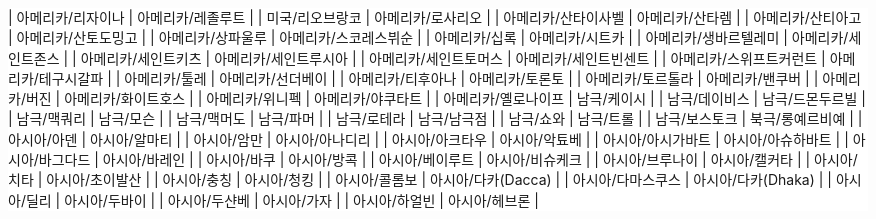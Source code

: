 |         아메리카/리자이나      |         아메리카/레졸루트        |
|       미국/리오브랑코          |          아메리카/로사리오       |
|      아메리카/산타이사벨       |         아메리카/산타렘          |
|        아메리카/산티아고       |       아메리카/산토도밍고        |
|        아메리카/상파울루       |       아메리카/스코레스뷔순      |
|        아메리카/십록           |           아메리카/시트카        |
|      아메리카/생바르텔레미     |         아메리카/세인트존스      |
|        아메리카/세인트키츠     |         아메리카/세인트루시아    |
|        아메리카/세인트토머스   |        아메리카/세인트빈센트     |
|      아메리카/스위프트커런트   |        아메리카/테구시갈파       |
|          아메리카/툴레         |        아메리카/선더베이         |
|         아메리카/티후아나      |          아메리카/토론토         |
|         아메리카/토르톨라      |         아메리카/밴쿠버          |
|         아메리카/버진          |        아메리카/화이트호스       |
|        아메리카/위니펙         |          아메리카/야쿠타트       |
|       아메리카/옐로나이프      |         남극/케이시              |
|        남극/데이비스           |     남극/드몬두르빌              |
|      남극/맥쿼리               |         남극/모슨                |
|       남극/맥머도              |         남극/파머                |
|       남극/로테라              |       남극/남극점                |
|        남극/쇼와               |         남극/트롤                |
|        남극/보스토크           |        북극/롱예르비예           |
|            아시아/아덴         |            아시아/알마티         |
|           아시아/암만          |            아시아/아나디리       |
|           아시아/아크타우      |            아시아/악툐베         |
|          아시아/아시가바트     |          아시아/아슈하바트       |
|          아시아/바그다드       |           아시아/바레인          |
|            아시아/바쿠         |           아시아/방콕            |
|           아시아/베이루트      |           아시아/비슈케크        |
|           아시아/브루나이      |           아시아/캘커타          |
|           아시아/치타          |          아시아/초이발산         |
|         아시아/충칭            |          아시아/청킹             |
|          아시아/콜롬보         |            아시아/다카(Dacca)    |
|          아시아/다마스쿠스     |            아시아/다카(Dhaka)    |
|            아시아/딜리         |            아시아/두바이         |
|          아시아/두샨베         |             아시아/가자          |
|           아시아/하얼빈        |            아시아/헤브론         |